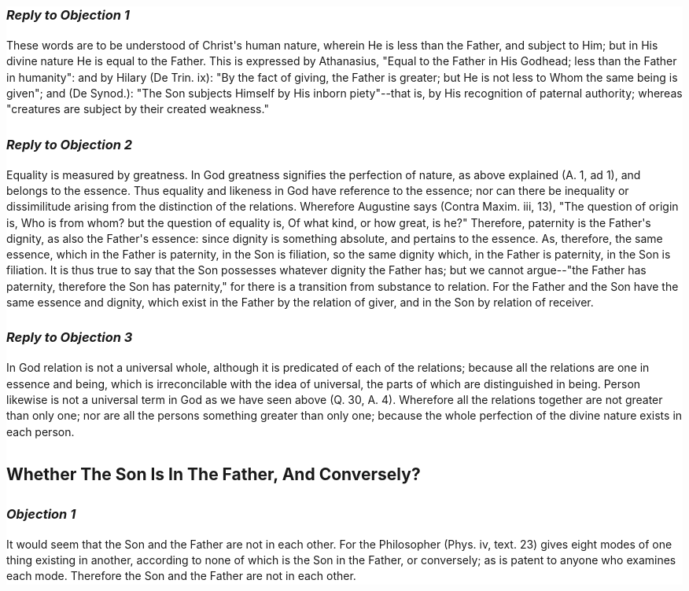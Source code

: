### *Reply to Objection 1*
These words are to be understood of Christ's human
nature, wherein He is less than the Father, and subject to Him; but
in His divine nature He is equal to the Father. This is expressed by
Athanasius, "Equal to the Father in His Godhead; less than the Father
in humanity": and by Hilary (De Trin. ix): "By the fact of giving,
the Father is greater; but He is not less to Whom the same being is
given"; and (De Synod.): "The Son subjects Himself by His inborn
piety"--that is, by His recognition of paternal authority; whereas
"creatures are subject by their created weakness."

### *Reply to Objection 2*
Equality is measured by greatness. In God greatness
signifies the perfection of nature, as above explained (A. 1, ad 1),
and belongs to the essence. Thus equality and likeness in God have
reference to the essence; nor can there be inequality or
dissimilitude arising from the distinction of the relations.
Wherefore Augustine says (Contra Maxim. iii, 13), "The question of
origin is, Who is from whom? but the question of equality is, Of what
kind, or how great, is he?" Therefore, paternity is the Father's
dignity, as also the Father's essence: since dignity is something
absolute, and pertains to the essence. As, therefore, the same
essence, which in the Father is paternity, in the Son is filiation,
so the same dignity which, in the Father is paternity, in the Son is
filiation. It is thus true to say that the Son possesses whatever
dignity the Father has; but we cannot argue--"the Father has
paternity, therefore the Son has paternity," for there is a
transition from substance to relation. For the Father and the Son
have the same essence and dignity, which exist in the Father by the
relation of giver, and in the Son by relation of receiver.

### *Reply to Objection 3*
In God relation is not a universal whole, although it
is predicated of each of the relations; because all the relations are
one in essence and being, which is irreconcilable with the idea of
universal, the parts of which are distinguished in being. Person
likewise is not a universal term in God as we have seen above (Q. 30,
A. 4). Wherefore all the relations together are not greater than only
one; nor are all the persons something greater than only one; because
the whole perfection of the divine nature exists in each person.

## Whether The Son Is In The Father, And Conversely?

### *Objection 1*
It would seem that the Son and the Father are not in each
other. For the Philosopher (Phys. iv, text. 23) gives eight modes of
one thing existing in another, according to none of which is the Son
in the Father, or conversely; as is patent to anyone who examines each
mode. Therefore the Son and the Father are not in each other.
